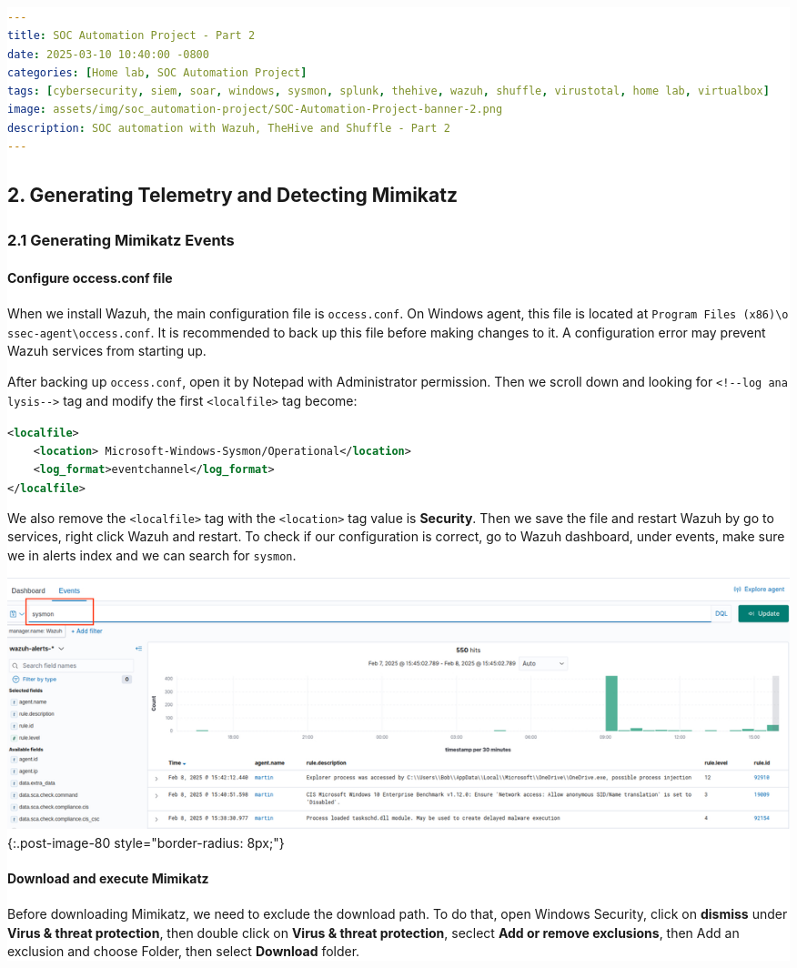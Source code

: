 ```yaml
---
title: SOC Automation Project - Part 2
date: 2025-03-10 10:40:00 -0800
categories: [Home lab, SOC Automation Project]
tags: [cybersecurity, siem, soar, windows, sysmon, splunk, thehive, wazuh, shuffle, virustotal, home lab, virtualbox]
image: assets/img/soc_automation-project/SOC-Automation-Project-banner-2.png
description: SOC automation with Wazuh, TheHive and Shuffle - Part 2
---
```


## 2. Generating Telemetry and Detecting Mimikatz
### 2.1 Generating Mimikatz Events 

#### Configure occess.conf file
When we install Wazuh, the main configuration file is `occess.conf`. On Windows agent, this file is located at `Program Files (x86)\ossec-agent\occess.conf`. It is recommended to back up this file before making changes to it. A configuration error may prevent Wazuh services from starting up. 

After backing up `occess.conf`, open it by Notepad with Administrator permission. Then we scroll down and looking for `<!--log analysis-->` tag and modify the first `<localfile>` tag become:
```xml
<localfile>
    <location> Microsoft-Windows-Sysmon/Operational</location>
    <log_format>eventchannel</log_format>
</localfile>
```
We also remove the `<localfile>` tag with the `<location>` tag value is **Security**. Then we save the file and restart Wazuh by go to services, right click Wazuh and restart. To check if our configuration is correct, go to Wazuh dashboard, under events, make sure we in alerts index and we can search for `sysmon`.

![wazuh-manager-sysmon-search](assets/img/soc_automation-project/wazuh-manager-sysmon-search.jpg){:.post-image-80 style="border-radius: 8px;"}

#### Download and execute Mimikatz
Before downloading Mimikatz, we need to exclude the download path. To do that, open Windows Security, click on **dismiss** under **Virus & threat protection**, then double click on **Virus & threat protection**, seclect **Add or remove exclusions**, then Add an exclusion and choose Folder, then select **Download** folder.
